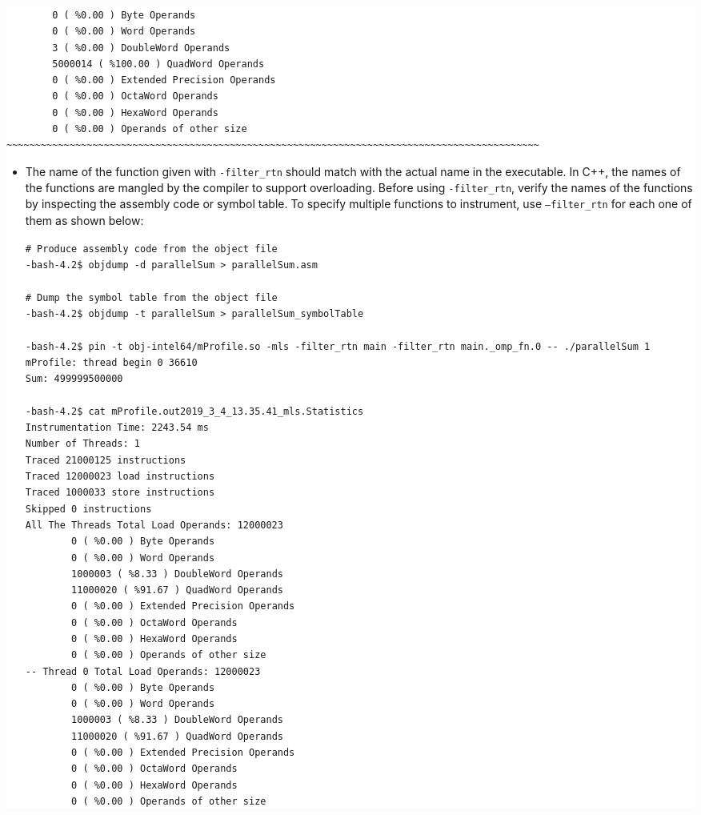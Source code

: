             0 ( %0.00 ) Byte Operands
            0 ( %0.00 ) Word Operands
            3 ( %0.00 ) DoubleWord Operands
            5000014 ( %100.00 ) QuadWord Operands
            0 ( %0.00 ) Extended Precision Operands
            0 ( %0.00 ) OctaWord Operands
            0 ( %0.00 ) HexaWord Operands
            0 ( %0.00 ) Operands of other size
    ~~~~~~~~~~~~~~~~~~~~~~~~~~~~~~~~~~~~~~~~~~~~~~~~~~~~~~~~~~~~~~~~~~~~~~~~~~~~~~~~~~~~~~~~~~~~~
* The name of the function given with `-filter_rtn` should match with the actual name in the executable. In C++, the names 
of the functions are mangled by the compiler to support overloading. Before using `-filter_rtn`, verify the names of the 
functions by inspecting the assembly code or symbol table. To specify multiple functions to instrument, use `–filter_rtn` 
for each one of them as shown below:

    ~~~~~~~~~~~~~~~~~~~~~~~~~~~~~~~~~~~~~~~~~~~~~~~~~~~~~~~~~~~~~~~~~~~~~~~~~~~~~~~~~~~~~~~~~~~~~
    # Produce assembly code from the object file
    -bash-4.2$ objdump -d parallelSum > parallelSum.asm

    # Dump the symbol table from the object file
    -bash-4.2$ objdump -t parallelSum > parallelSum_symbolTable

    -bash-4.2$ pin -t obj-intel64/mProfile.so -mls -filter_rtn main -filter_rtn main._omp_fn.0 -- ./parallelSum 1 
    mProfile: thread begin 0 36610
    Sum: 499999500000

    -bash-4.2$ cat mProfile.out2019_3_4_13.35.41_mls.Statistics
    Instrumentation Time: 2243.54 ms
    Number of Threads: 1
    Traced 21000125 instructions
    Traced 12000023 load instructions
    Traced 1000033 store instructions
    Skipped 0 instructions
    All The Threads Total Load Operands: 12000023
            0 ( %0.00 ) Byte Operands
            0 ( %0.00 ) Word Operands
            1000003 ( %8.33 ) DoubleWord Operands
            11000020 ( %91.67 ) QuadWord Operands
            0 ( %0.00 ) Extended Precision Operands
            0 ( %0.00 ) OctaWord Operands
            0 ( %0.00 ) HexaWord Operands
            0 ( %0.00 ) Operands of other size
    -- Thread 0 Total Load Operands: 12000023
            0 ( %0.00 ) Byte Operands
            0 ( %0.00 ) Word Operands
            1000003 ( %8.33 ) DoubleWord Operands
            11000020 ( %91.67 ) QuadWord Operands
            0 ( %0.00 ) Extended Precision Operands
            0 ( %0.00 ) OctaWord Operands
            0 ( %0.00 ) HexaWord Operands
            0 ( %0.00 ) Operands of other size
    ~~~~~~~~~~~~~~~~~~~~~~~~~~~~~~~~~~~~~~~~~~~~~~~~~~~~~~~~~~~~~~~~~~~~~~~~~~~~~~~~~~~~~~~~~~~~~

